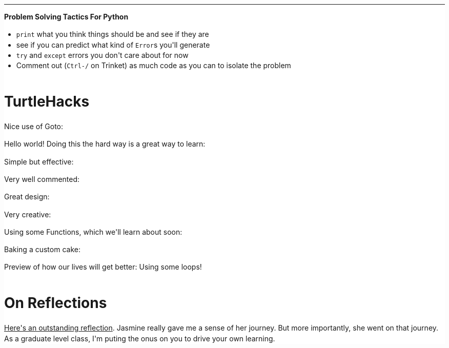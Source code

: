 ___

**Problem Solving Tactics For Python**

* `print` what you think things should be and see if they are
* see if you can predict what kind of `Error`s you'll generate
* `try` and `except` errors you don't care about for now
* Comment out (`Ctrl-/` on Trinket) as much code as you can to isolate the problem


# TurtleHacks

Nice use of Goto:
<iframe src="https://trinket.io/embed/python/0304bd2b21" width="100%" height="356" frameborder="0" marginwidth="0" marginheight="0" allowfullscreen></iframe>

Hello world! Doing this the hard way is a great way to learn:
<iframe src="https://trinket.io/embed/python/deb914d084" width="100%" height="356" frameborder="0" marginwidth="0" marginheight="0" allowfullscreen></iframe>

Simple but effective:
<iframe src="https://trinket.io/embed/python/8764885c49" width="100%" height="356" frameborder="0" marginwidth="0" marginheight="0" allowfullscreen></iframe>

Very well commented:
<iframe src="https://trinket.io/embed/python/25e3de32dc" width="100%" height="356" frameborder="0" marginwidth="0" marginheight="0" allowfullscreen></iframe>

Great design:
<iframe src="https://trinket.io/embed/python/99ab53d1b7" width="100%" height="356" frameborder="0" marginwidth="0" marginheight="0" allowfullscreen></iframe>

Very creative:
<iframe src="https://trinket.io/embed/python/609aa3b6cd" width="100%" height="356" frameborder="0" marginwidth="0" marginheight="0" allowfullscreen></iframe>

Using some Functions, which we'll learn about soon:
<iframe src="https://trinket.io/embed/python/17cdca3460" width="100%" height="356" frameborder="0" marginwidth="0" marginheight="0" allowfullscreen></iframe>

Baking a custom cake:
<iframe src="https://trinket.io/embed/python/27186f1f20" width="100%" height="356" frameborder="0" marginwidth="0" marginheight="0" allowfullscreen></iframe>

Preview of how our lives will get better: Using some loops!
<iframe src="https://trinket.io/embed/python/9475228430" width="100%" height="356" frameborder="0" marginwidth="0" marginheight="0" allowfullscreen></iframe>


# On Reflections

[Here's an outstanding reflection](http://silshack.github.io/spring2016/JasminePlottTurtleExercises.html). Jasmine
really gave me a sense of her journey.  But more importantly, she went on that journey.  As a graduate level class,
I'm puting the onus on you to drive your own learning.
